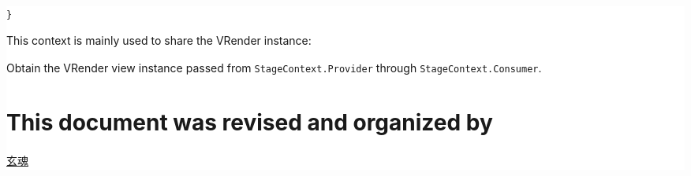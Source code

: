```Typescript
}    

```
This context is mainly used to share the VRender instance:

Obtain the VRender view instance passed from `StageContext.Provider` through `StageContext.Consumer`.



# This document was revised and organized by
[玄魂](https://github.com/xuanhun)